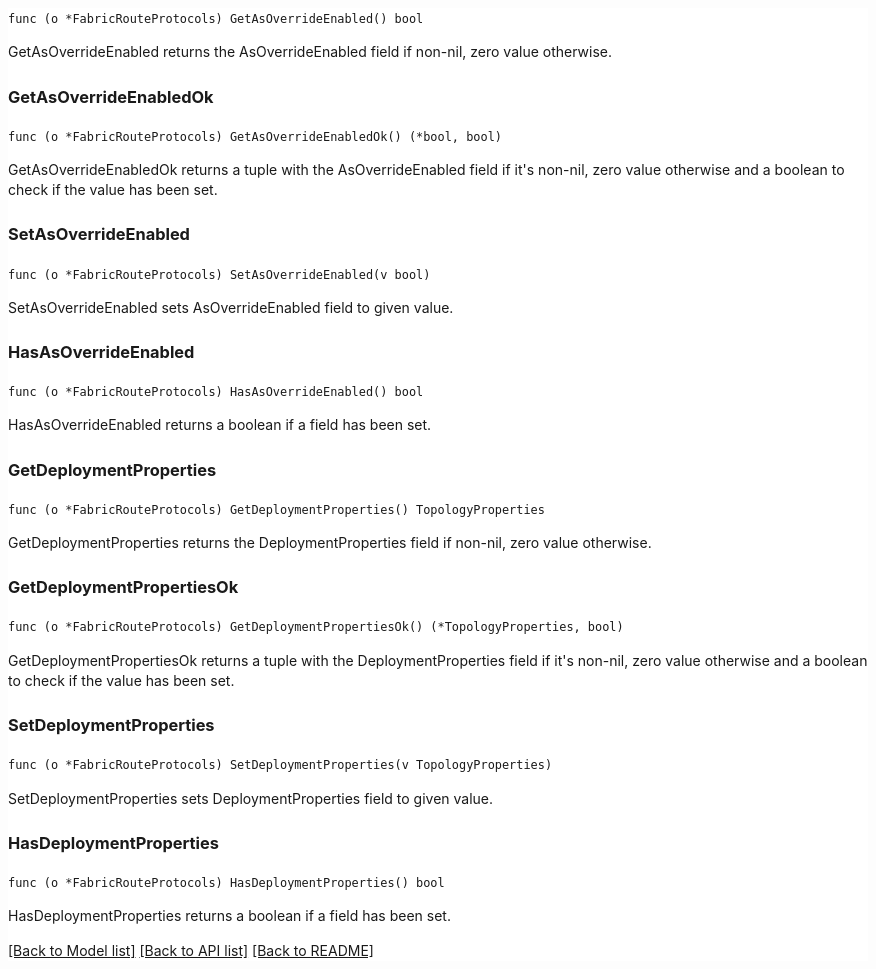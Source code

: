 `func (o *FabricRouteProtocols) GetAsOverrideEnabled() bool`

GetAsOverrideEnabled returns the AsOverrideEnabled field if non-nil, zero value otherwise.

### GetAsOverrideEnabledOk

`func (o *FabricRouteProtocols) GetAsOverrideEnabledOk() (*bool, bool)`

GetAsOverrideEnabledOk returns a tuple with the AsOverrideEnabled field if it's non-nil, zero value otherwise
and a boolean to check if the value has been set.

### SetAsOverrideEnabled

`func (o *FabricRouteProtocols) SetAsOverrideEnabled(v bool)`

SetAsOverrideEnabled sets AsOverrideEnabled field to given value.

### HasAsOverrideEnabled

`func (o *FabricRouteProtocols) HasAsOverrideEnabled() bool`

HasAsOverrideEnabled returns a boolean if a field has been set.

### GetDeploymentProperties

`func (o *FabricRouteProtocols) GetDeploymentProperties() TopologyProperties`

GetDeploymentProperties returns the DeploymentProperties field if non-nil, zero value otherwise.

### GetDeploymentPropertiesOk

`func (o *FabricRouteProtocols) GetDeploymentPropertiesOk() (*TopologyProperties, bool)`

GetDeploymentPropertiesOk returns a tuple with the DeploymentProperties field if it's non-nil, zero value otherwise
and a boolean to check if the value has been set.

### SetDeploymentProperties

`func (o *FabricRouteProtocols) SetDeploymentProperties(v TopologyProperties)`

SetDeploymentProperties sets DeploymentProperties field to given value.

### HasDeploymentProperties

`func (o *FabricRouteProtocols) HasDeploymentProperties() bool`

HasDeploymentProperties returns a boolean if a field has been set.


[[Back to Model list]](../README.md#documentation-for-models) [[Back to API list]](../README.md#documentation-for-api-endpoints) [[Back to README]](../README.md)


